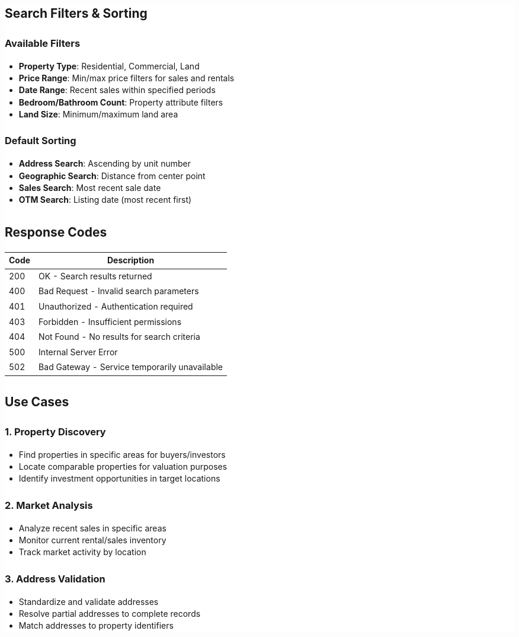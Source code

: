 ```json
```

## Search Filters & Sorting

### Available Filters
- **Property Type**: Residential, Commercial, Land
- **Price Range**: Min/max price filters for sales and rentals
- **Date Range**: Recent sales within specified periods
- **Bedroom/Bathroom Count**: Property attribute filters
- **Land Size**: Minimum/maximum land area

### Default Sorting
- **Address Search**: Ascending by unit number
- **Geographic Search**: Distance from center point
- **Sales Search**: Most recent sale date
- **OTM Search**: Listing date (most recent first)

## Response Codes

| Code | Description |
|------|-------------|
| 200 | OK - Search results returned |
| 400 | Bad Request - Invalid search parameters |
| 401 | Unauthorized - Authentication required |
| 403 | Forbidden - Insufficient permissions |
| 404 | Not Found - No results for search criteria |
| 500 | Internal Server Error |
| 502 | Bad Gateway - Service temporarily unavailable |

## Use Cases

### 1. **Property Discovery**
- Find properties in specific areas for buyers/investors
- Locate comparable properties for valuation purposes
- Identify investment opportunities in target locations

### 2. **Market Analysis**
- Analyze recent sales in specific areas
- Monitor current rental/sales inventory
- Track market activity by location

### 3. **Address Validation**
- Standardize and validate addresses
- Resolve partial addresses to complete records
- Match addresses to property identifiers
